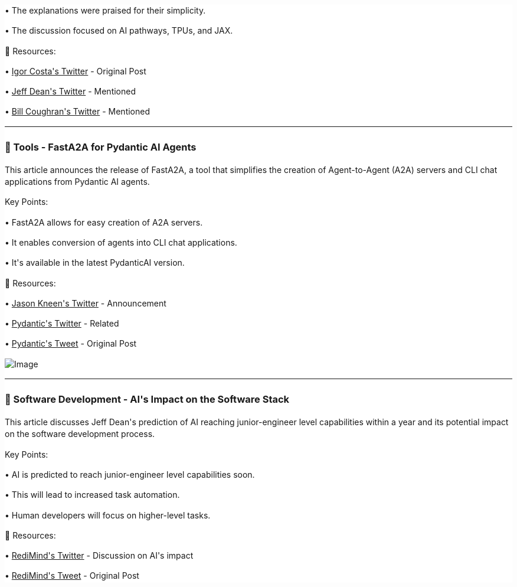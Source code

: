 •  The explanations were praised for their simplicity.

•  The discussion focused on AI pathways, TPUs, and JAX.


🔗 Resources:

• [Igor Costa's Twitter](https://x.com/igorcosta) - Original Post

• [Jeff Dean's Twitter](https://x.com/JeffDean) - Mentioned

• [Bill Coughran's Twitter](https://x.com/BillCoughran) - Mentioned


---
### 🚀 Tools - FastA2A for Pydantic AI Agents

This article announces the release of FastA2A, a tool that simplifies the creation of Agent-to-Agent (A2A) servers and CLI chat applications from Pydantic AI agents.

Key Points:

• FastA2A allows for easy creation of A2A servers.

• It enables conversion of agents into CLI chat applications.

•  It's available in the latest PydanticAI version.


🔗 Resources:

• [Jason Kneen's Twitter](https://x.com/jasonkneen) - Announcement

• [Pydantic's Twitter](https://x.com/pydantic) - Related

• [Pydantic's Tweet](https://x.com/pydantic/status/1922327003211894883) - Original Post

![Image](https://pbs.twimg.com/amplify_video_thumb/1922325881780842496/img/kglZB5Dwq-cxk0Fu.jpg)


---
### 🤖 Software Development -  AI's Impact on the Software Stack

This article discusses Jeff Dean's prediction of AI reaching junior-engineer level capabilities within a year and its potential impact on the software development process.


Key Points:

• AI is predicted to reach junior-engineer level capabilities soon.

•  This will lead to increased task automation.

•  Human developers will focus on higher-level tasks.


🔗 Resources:

• [RediMind's Twitter](https://x.com/rediminds) - Discussion on AI's impact

• [RediMind's Tweet](https://x.com/rediminds/status/1922337014281863334) - Original Post
